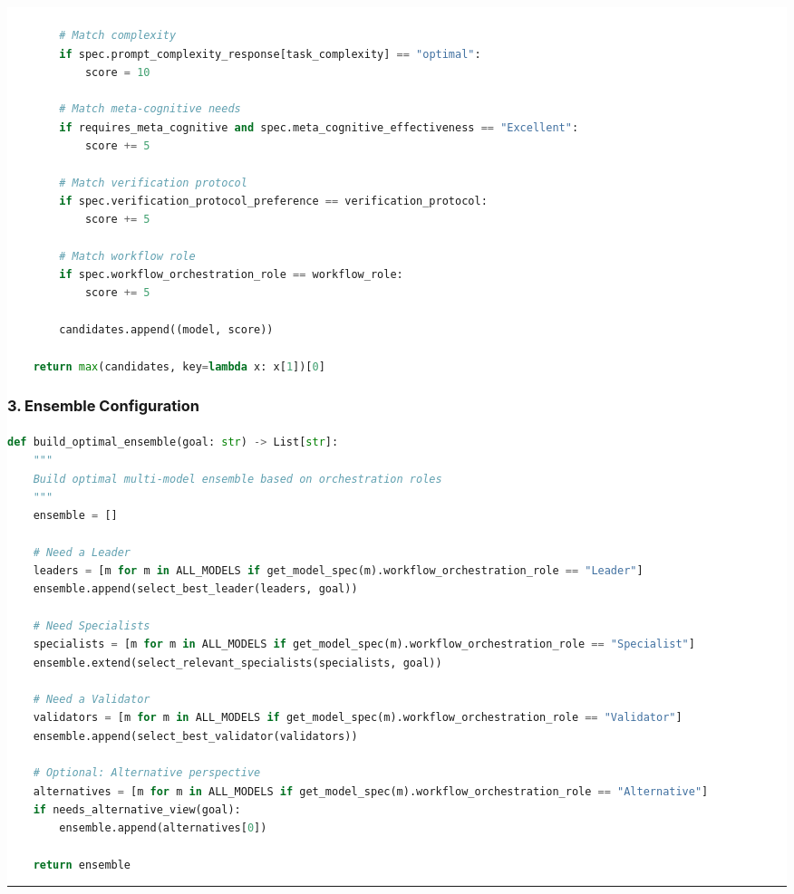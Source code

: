 ```python
        
        # Match complexity
        if spec.prompt_complexity_response[task_complexity] == "optimal":
            score = 10
        
        # Match meta-cognitive needs
        if requires_meta_cognitive and spec.meta_cognitive_effectiveness == "Excellent":
            score += 5
        
        # Match verification protocol
        if spec.verification_protocol_preference == verification_protocol:
            score += 5
        
        # Match workflow role
        if spec.workflow_orchestration_role == workflow_role:
            score += 5
        
        candidates.append((model, score))
    
    return max(candidates, key=lambda x: x[1])[0]
```

### **3. Ensemble Configuration**

```python
def build_optimal_ensemble(goal: str) -> List[str]:
    """
    Build optimal multi-model ensemble based on orchestration roles
    """
    ensemble = []
    
    # Need a Leader
    leaders = [m for m in ALL_MODELS if get_model_spec(m).workflow_orchestration_role == "Leader"]
    ensemble.append(select_best_leader(leaders, goal))
    
    # Need Specialists
    specialists = [m for m in ALL_MODELS if get_model_spec(m).workflow_orchestration_role == "Specialist"]
    ensemble.extend(select_relevant_specialists(specialists, goal))
    
    # Need a Validator
    validators = [m for m in ALL_MODELS if get_model_spec(m).workflow_orchestration_role == "Validator"]
    ensemble.append(select_best_validator(validators))
    
    # Optional: Alternative perspective
    alternatives = [m for m in ALL_MODELS if get_model_spec(m).workflow_orchestration_role == "Alternative"]
    if needs_alternative_view(goal):
        ensemble.append(alternatives[0])
    
    return ensemble
```

---